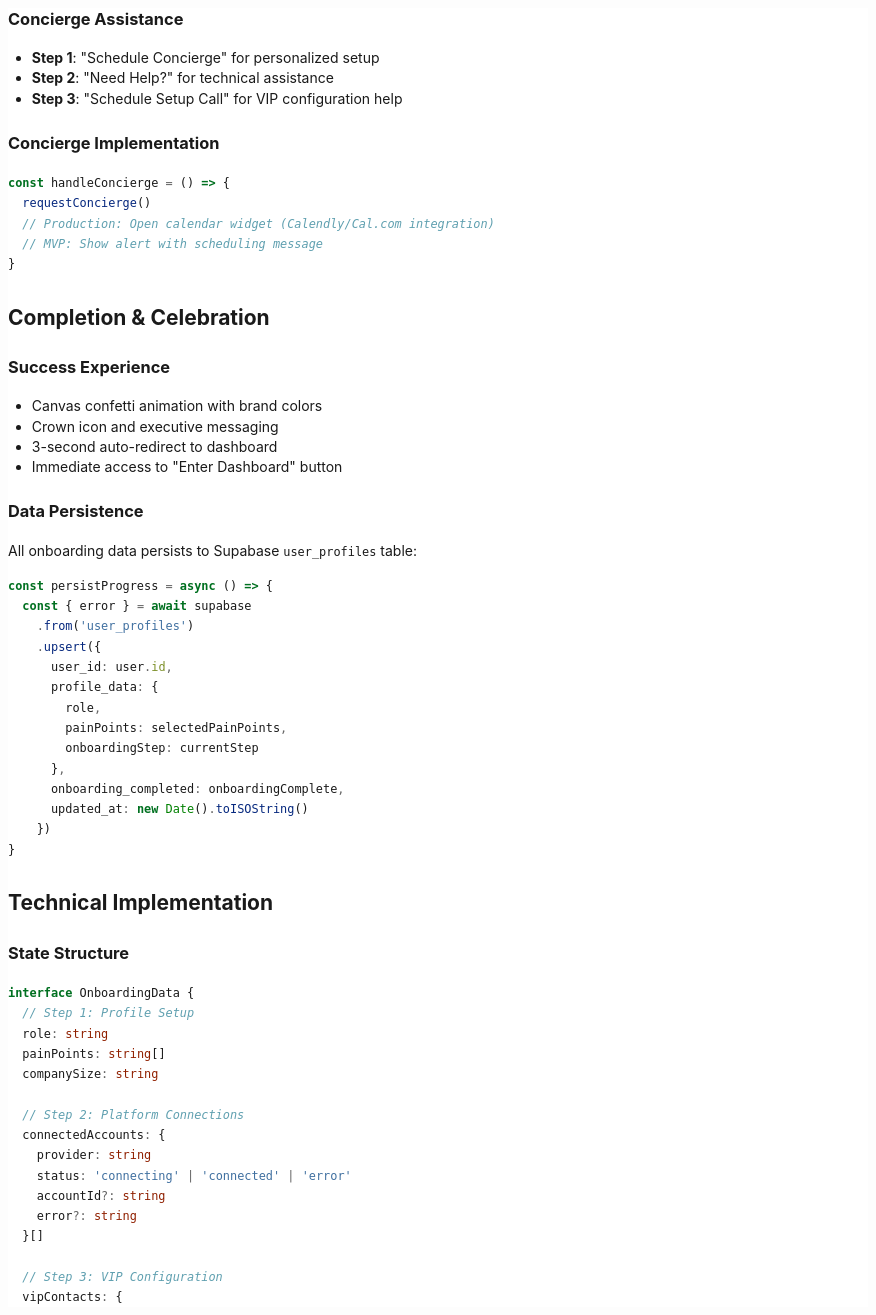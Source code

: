 ### Concierge Assistance
- **Step 1**: "Schedule Concierge" for personalized setup
- **Step 2**: "Need Help?" for technical assistance
- **Step 3**: "Schedule Setup Call" for VIP configuration help

### Concierge Implementation
```typescript
const handleConcierge = () => {
  requestConcierge()
  // Production: Open calendar widget (Calendly/Cal.com integration)
  // MVP: Show alert with scheduling message
}
```

## Completion & Celebration

### Success Experience
- Canvas confetti animation with brand colors
- Crown icon and executive messaging
- 3-second auto-redirect to dashboard
- Immediate access to "Enter Dashboard" button

### Data Persistence
All onboarding data persists to Supabase `user_profiles` table:

```typescript
const persistProgress = async () => {
  const { error } = await supabase
    .from('user_profiles')
    .upsert({
      user_id: user.id,
      profile_data: {
        role,
        painPoints: selectedPainPoints,
        onboardingStep: currentStep
      },
      onboarding_completed: onboardingComplete,
      updated_at: new Date().toISOString()
    })
}
```

## Technical Implementation

### State Structure
```typescript
interface OnboardingData {
  // Step 1: Profile Setup
  role: string
  painPoints: string[]
  companySize: string
  
  // Step 2: Platform Connections
  connectedAccounts: {
    provider: string
    status: 'connecting' | 'connected' | 'error'
    accountId?: string
    error?: string
  }[]
  
  // Step 3: VIP Configuration
  vipContacts: {
```
